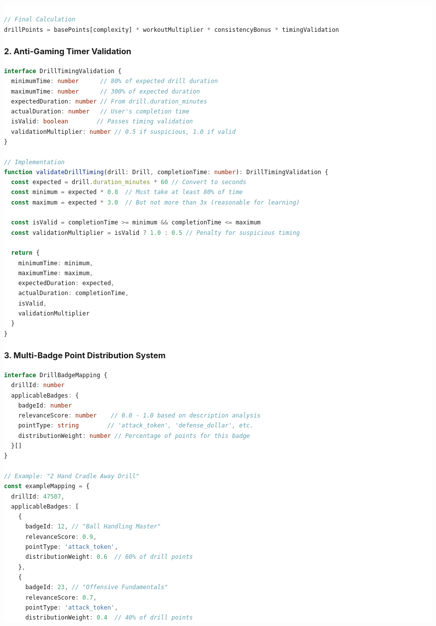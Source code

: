 ```typescript

// Final Calculation
drillPoints = basePoints[complexity] * workoutMultiplier * consistencyBonus * timingValidation
```

### **2. Anti-Gaming Timer Validation**
```typescript
interface DrillTimingValidation {
  minimumTime: number      // 80% of expected drill duration
  maximumTime: number      // 300% of expected duration
  expectedDuration: number // From drill.duration_minutes
  actualDuration: number   // User's completion time
  isValid: boolean        // Passes timing validation
  validationMultiplier: number // 0.5 if suspicious, 1.0 if valid
}

// Implementation
function validateDrillTiming(drill: Drill, completionTime: number): DrillTimingValidation {
  const expected = drill.duration_minutes * 60 // Convert to seconds
  const minimum = expected * 0.8  // Must take at least 80% of time
  const maximum = expected * 3.0  // But not more than 3x (reasonable for learning)
  
  const isValid = completionTime >= minimum && completionTime <= maximum
  const validationMultiplier = isValid ? 1.0 : 0.5 // Penalty for suspicious timing
  
  return {
    minimumTime: minimum,
    maximumTime: maximum,
    expectedDuration: expected,
    actualDuration: completionTime,
    isValid,
    validationMultiplier
  }
}
```

### **3. Multi-Badge Point Distribution System**
```typescript
interface DrillBadgeMapping {
  drillId: number
  applicableBadges: {
    badgeId: number
    relevanceScore: number    // 0.0 - 1.0 based on description analysis
    pointType: string        // 'attack_token', 'defense_dollar', etc.
    distributionWeight: number // Percentage of points for this badge
  }[]
}

// Example: "2 Hand Cradle Away Drill"
const exampleMapping = {
  drillId: 47507,
  applicableBadges: [
    {
      badgeId: 12, // "Ball Handling Master"
      relevanceScore: 0.9,
      pointType: 'attack_token',
      distributionWeight: 0.6  // 60% of drill points
    },
    {
      badgeId: 23, // "Offensive Fundamentals"  
      relevanceScore: 0.7,
      pointType: 'attack_token',
      distributionWeight: 0.4  // 40% of drill points
```